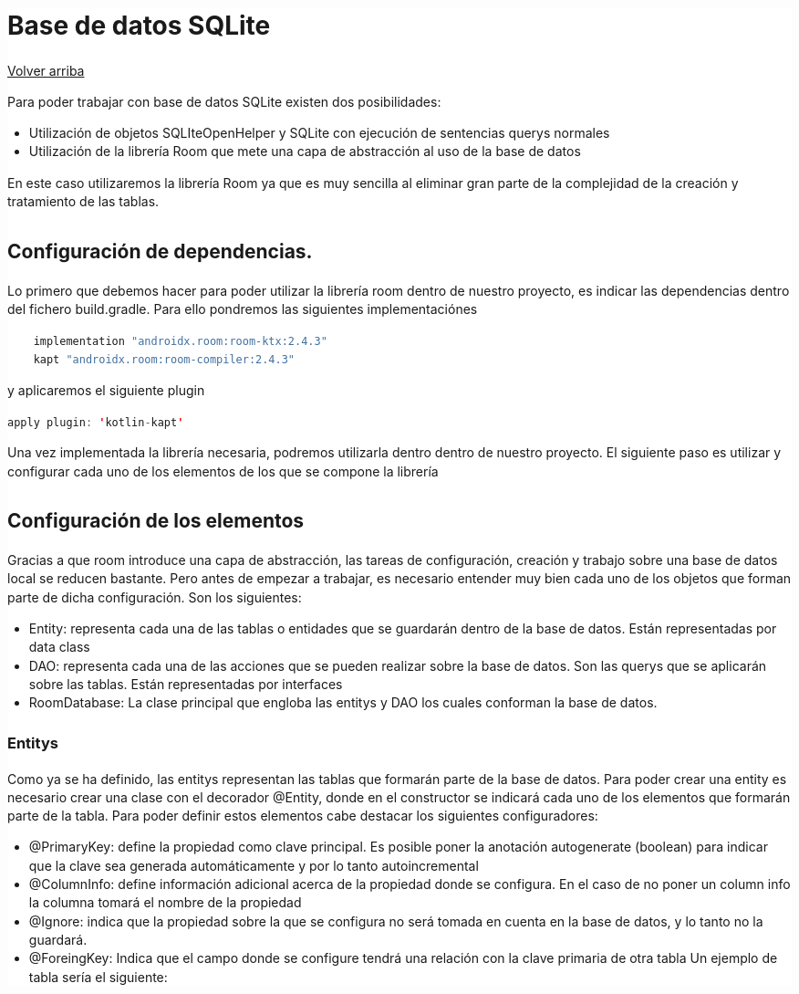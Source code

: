 # Base de datos SQLite
[Volver arriba](#índice)

Para poder trabajar con base de datos SQLite existen dos posibilidades: 

- Utilización de objetos SQLIteOpenHelper y SQLite con ejecución de sentencias querys normales
- Utilización de la librería Room que mete una capa de abstracción al uso de la base de datos

En este caso utilizaremos la librería Room ya que es muy sencilla al eliminar gran parte de la complejidad de la creación y tratamiento de las tablas. 

## Configuración de dependencias. 

Lo primero que debemos hacer para poder utilizar la librería room dentro de nuestro proyecto, es indicar las dependencias dentro del fichero build.gradle. Para ello pondremos las siguientes implementaciónes 

```java
    implementation "androidx.room:room-ktx:2.4.3"
    kapt "androidx.room:room-compiler:2.4.3"
```

y aplicaremos el siguiente plugin

```java
apply plugin: 'kotlin-kapt'
```

Una vez implementada la librería necesaria, podremos utilizarla dentro dentro de nuestro proyecto. El siguiente paso es utilizar y configurar cada uno de los elementos de los que se compone la librería

## Configuración de los elementos

Gracias a que room introduce una capa de abstracción, las tareas de configuración, creación y trabajo sobre una base de datos local se reducen bastante. Pero antes de empezar a trabajar, es necesario entender muy bien cada uno de los objetos que forman parte de dicha configuración. Son los siguientes: 

- Entity: representa cada una de las tablas o entidades que se guardarán dentro de la base de datos. Están representadas por data class
- DAO: representa cada una de las acciones que se pueden realizar sobre la base de datos. Son las querys que se aplicarán sobre las tablas. Están representadas por interfaces
- RoomDatabase: La clase principal que engloba las entitys y DAO los cuales conforman la base de datos.

### Entitys

Como ya se ha definido, las entitys representan las tablas que formarán parte de la base de datos. Para poder crear una entity es necesario crear una clase con el decorador @Entity, donde en el constructor se indicará cada uno de los elementos que formarán parte de la tabla. Para poder definir estos elementos cabe destacar los siguientes configuradores:

- @PrimaryKey: define la propiedad como clave principal. Es posible poner la anotación autogenerate (boolean) para indicar que la clave sea generada automáticamente y por lo tanto autoincremental
- @ColumnInfo: define información adicional acerca de la propiedad donde se configura. En el caso de no poner un column info la columna tomará el nombre de la propiedad
- @Ignore: indica que la propiedad sobre la que se configura no será tomada en cuenta en la base de datos, y lo tanto no la guardará.
- @ForeingKey: Indica que el campo donde se configure tendrá una relación con la clave primaria de otra tabla
Un ejemplo de tabla sería el siguiente:
